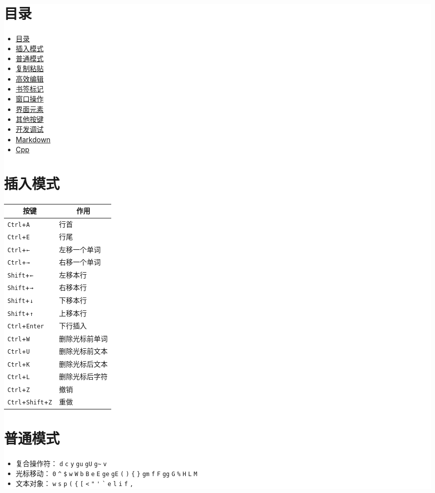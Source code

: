 
# 目录
- [目录](#目录)
- [插入模式](#插入模式)
- [普通模式](#普通模式)
- [复制粘贴](#复制粘贴)
- [高效编辑](#高效编辑)
- [书签标记](#书签标记)
- [窗口操作](#窗口操作)
- [界面元素](#界面元素)
- [其他按键](#其他按键)
- [开发调试](#开发调试)
- [Markdown](#markdown)
- [Cpp](#cpp)
# 插入模式

| 按键               | 作用           |
| ------------------ | -------------- |
| `Ctrl`+`A`         | 行首           |
| `Ctrl`+`E`         | 行尾           |
| `Ctrl`+`←`         | 左移一个单词   |
| `Ctrl`+`→`         | 右移一个单词   |
| `Shift`+`←`        | 左移本行       |
| `Shift`+`→`        | 右移本行       |
| `Shift`+`↓`        | 下移本行       |
| `Shift`+`↑`        | 上移本行       |
| `Ctrl`+`Enter`     | 下行插入       |
| `Ctrl`+`W`         | 删除光标前单词 |
| `Ctrl`+`U`         | 删除光标前文本 |
| `Ctrl`+`K`         | 删除光标后文本 |
| `Ctrl`+`L`         | 删除光标后字符 |
| `Ctrl`+`Z`         | 撤销           |
| `Ctrl`+`Shift`+`Z` | 重做           |

# 普通模式

* 复合操作符：
   `d` `c` `y` `gu` `gU` `g~` `v`
* 光标移动：
   `0` `^` `$` `w` `W` `b` `B` `e` `E` `ge` `gE` `(` `)` `{` `}`
   `gm` `f` `F`
   `gg` `G` `%` `H` `L` `M`
* 文本对象：
   `w` `s` `p` `(` `{` `[` `<` `"` `'` `` ` ``
   `e` `l` `i` `f` `,`
